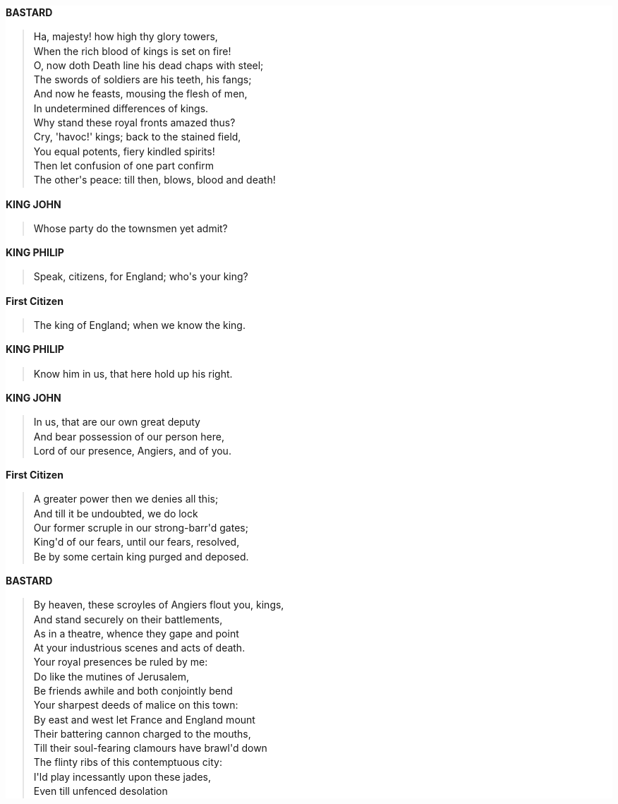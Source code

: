 <A NAME=speech76><b>BASTARD</b></a>
<blockquote>
<A NAME=2.1.358>Ha, majesty! how high thy glory towers,</A><br>
<A NAME=2.1.359>When the rich blood of kings is set on fire!</A><br>
<A NAME=2.1.360>O, now doth Death line his dead chaps with steel;</A><br>
<A NAME=2.1.361>The swords of soldiers are his teeth, his fangs;</A><br>
<A NAME=2.1.362>And now he feasts, mousing the flesh of men,</A><br>
<A NAME=2.1.363>In undetermined differences of kings.</A><br>
<A NAME=2.1.364>Why stand these royal fronts amazed thus?</A><br>
<A NAME=2.1.365>Cry, 'havoc!' kings; back to the stained field,</A><br>
<A NAME=2.1.366>You equal potents, fiery kindled spirits!</A><br>
<A NAME=2.1.367>Then let confusion of one part confirm</A><br>
<A NAME=2.1.368>The other's peace: till then, blows, blood and death!</A><br>
</blockquote>

<A NAME=speech77><b>KING JOHN</b></a>
<blockquote>
<A NAME=2.1.369>Whose party do the townsmen yet admit?</A><br>
</blockquote>

<A NAME=speech78><b>KING PHILIP</b></a>
<blockquote>
<A NAME=2.1.370>Speak, citizens, for England; who's your king?</A><br>
</blockquote>

<A NAME=speech79><b>First Citizen</b></a>
<blockquote>
<A NAME=2.1.371>The king of England; when we know the king.</A><br>
</blockquote>

<A NAME=speech80><b>KING PHILIP</b></a>
<blockquote>
<A NAME=2.1.372>Know him in us, that here hold up his right.</A><br>
</blockquote>

<A NAME=speech81><b>KING JOHN</b></a>
<blockquote>
<A NAME=2.1.373>In us, that are our own great deputy</A><br>
<A NAME=2.1.374>And bear possession of our person here,</A><br>
<A NAME=2.1.375>Lord of our presence, Angiers, and of you.</A><br>
</blockquote>

<A NAME=speech82><b>First Citizen</b></a>
<blockquote>
<A NAME=2.1.376>A greater power then we denies all this;</A><br>
<A NAME=2.1.377>And till it be undoubted, we do lock</A><br>
<A NAME=2.1.378>Our former scruple in our strong-barr'd gates;</A><br>
<A NAME=2.1.379>King'd of our fears, until our fears, resolved,</A><br>
<A NAME=2.1.380>Be by some certain king purged and deposed.</A><br>
</blockquote>

<A NAME=speech83><b>BASTARD</b></a>
<blockquote>
<A NAME=2.1.381>By heaven, these scroyles of Angiers flout you, kings,</A><br>
<A NAME=2.1.382>And stand securely on their battlements,</A><br>
<A NAME=2.1.383>As in a theatre, whence they gape and point</A><br>
<A NAME=2.1.384>At your industrious scenes and acts of death.</A><br>
<A NAME=2.1.385>Your royal presences be ruled by me:</A><br>
<A NAME=2.1.386>Do like the mutines of Jerusalem,</A><br>
<A NAME=2.1.387>Be friends awhile and both conjointly bend</A><br>
<A NAME=2.1.388>Your sharpest deeds of malice on this town:</A><br>
<A NAME=2.1.389>By east and west let France and England mount</A><br>
<A NAME=2.1.390>Their battering cannon charged to the mouths,</A><br>
<A NAME=2.1.391>Till their soul-fearing clamours have brawl'd down</A><br>
<A NAME=2.1.392>The flinty ribs of this contemptuous city:</A><br>
<A NAME=2.1.393>I'ld play incessantly upon these jades,</A><br>
<A NAME=2.1.394>Even till unfenced desolation</A><br>